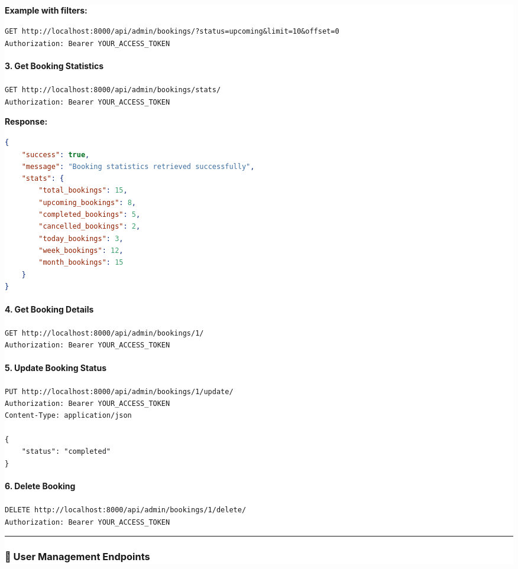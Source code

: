 **Example with filters:**
```http
GET http://localhost:8000/api/admin/bookings/?status=upcoming&limit=10&offset=0
Authorization: Bearer YOUR_ACCESS_TOKEN
```

#### **3. Get Booking Statistics**
```http
GET http://localhost:8000/api/admin/bookings/stats/
Authorization: Bearer YOUR_ACCESS_TOKEN
```

**Response:**
```json
{
    "success": true,
    "message": "Booking statistics retrieved successfully",
    "stats": {
        "total_bookings": 15,
        "upcoming_bookings": 8,
        "completed_bookings": 5,
        "cancelled_bookings": 2,
        "today_bookings": 3,
        "week_bookings": 12,
        "month_bookings": 15
    }
}
```

#### **4. Get Booking Details**
```http
GET http://localhost:8000/api/admin/bookings/1/
Authorization: Bearer YOUR_ACCESS_TOKEN
```

#### **5. Update Booking Status**
```http
PUT http://localhost:8000/api/admin/bookings/1/update/
Authorization: Bearer YOUR_ACCESS_TOKEN
Content-Type: application/json

{
    "status": "completed"
}
```

#### **6. Delete Booking**
```http
DELETE http://localhost:8000/api/admin/bookings/1/delete/
Authorization: Bearer YOUR_ACCESS_TOKEN
```

---

### **👥 User Management Endpoints**
